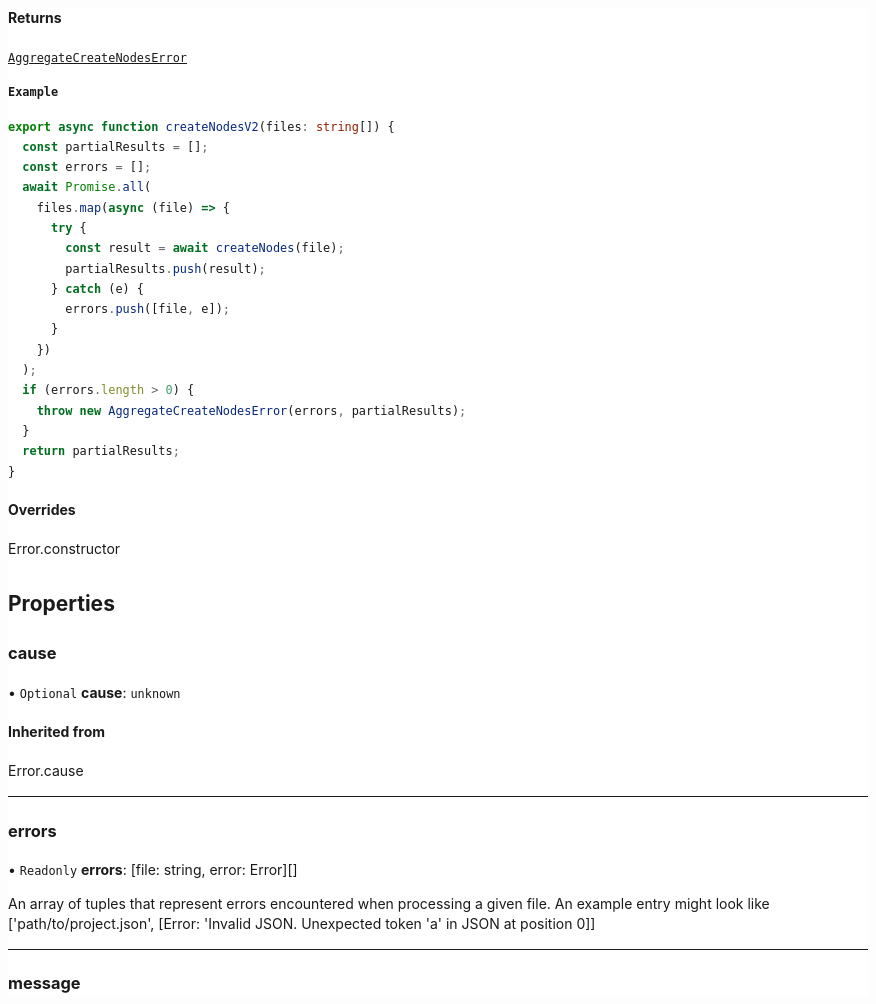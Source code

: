 #### Returns

[`AggregateCreateNodesError`](../../devkit/documents/AggregateCreateNodesError)

**`Example`**

```ts
export async function createNodesV2(files: string[]) {
  const partialResults = [];
  const errors = [];
  await Promise.all(
    files.map(async (file) => {
      try {
        const result = await createNodes(file);
        partialResults.push(result);
      } catch (e) {
        errors.push([file, e]);
      }
    })
  );
  if (errors.length > 0) {
    throw new AggregateCreateNodesError(errors, partialResults);
  }
  return partialResults;
}
```

#### Overrides

Error.constructor

## Properties

### cause

• `Optional` **cause**: `unknown`

#### Inherited from

Error.cause

---

### errors

• `Readonly` **errors**: [file: string, error: Error][]

An array of tuples that represent errors encountered when processing a given file. An example entry might look like ['path/to/project.json', [Error: 'Invalid JSON. Unexpected token 'a' in JSON at position 0]]

---

### message
